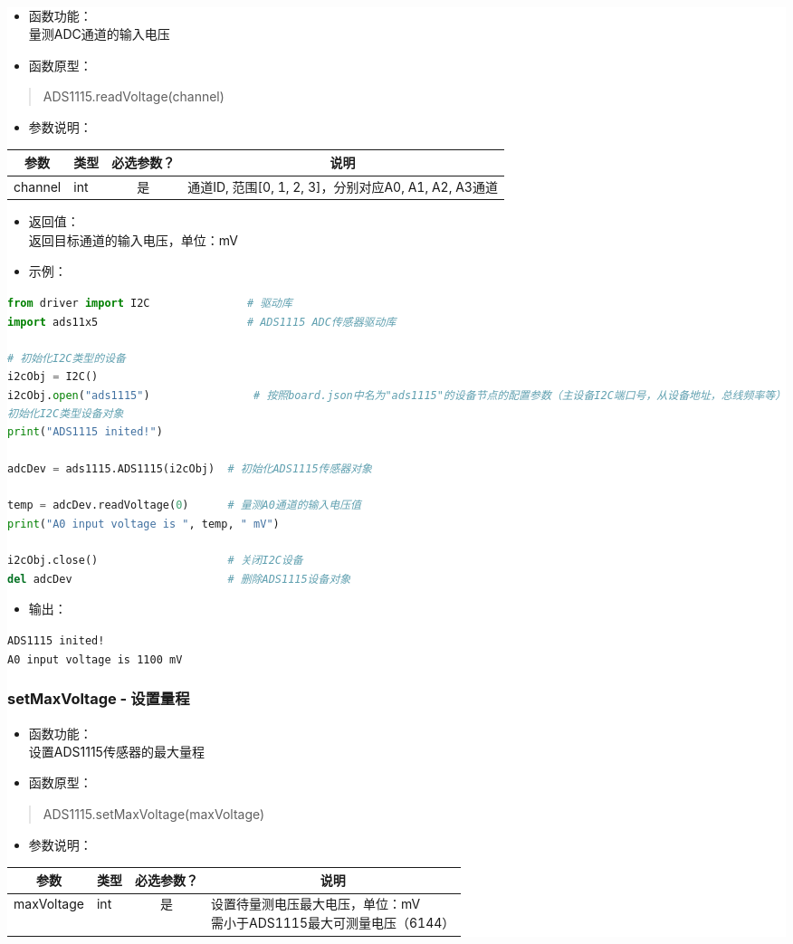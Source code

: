 * 函数功能：  
量测ADC通道的输入电压

* 函数原型：
> ADS1115.readVoltage(channel)

* 参数说明：  

|参数|类型|必选参数？|说明|
|-----|----|:---:|----|
|channel|int|是|通道ID, 范围[0, 1, 2, 3]，分别对应A0, A1, A2, A3通道|


* 返回值：  
返回目标通道的输入电压，单位：mV

* 示例： 

```python
from driver import I2C               # 驱动库
import ads11x5                       # ADS1115 ADC传感器驱动库

# 初始化I2C类型的设备
i2cObj = I2C()
i2cObj.open("ads1115")                # 按照board.json中名为"ads1115"的设备节点的配置参数（主设备I2C端口号，从设备地址，总线频率等）初始化I2C类型设备对象
print("ADS1115 inited!")

adcDev = ads1115.ADS1115(i2cObj)  # 初始化ADS1115传感器对象

temp = adcDev.readVoltage(0)      # 量测A0通道的输入电压值
print("A0 input voltage is ", temp, " mV")

i2cObj.close()                    # 关闭I2C设备
del adcDev                        # 删除ADS1115设备对象
```

* 输出：
```log
ADS1115 inited!
A0 input voltage is 1100 mV
```

### setMaxVoltage - 设置量程

* 函数功能：  
设置ADS1115传感器的最大量程

* 函数原型：
> ADS1115.setMaxVoltage(maxVoltage)

* 参数说明：  

|参数|类型|必选参数？|说明|
|-----|----|:---:|----|
|maxVoltage|int|是|设置待量测电压最大电压，单位：mV<br>需小于ADS1115最大可测量电压（6144）|
